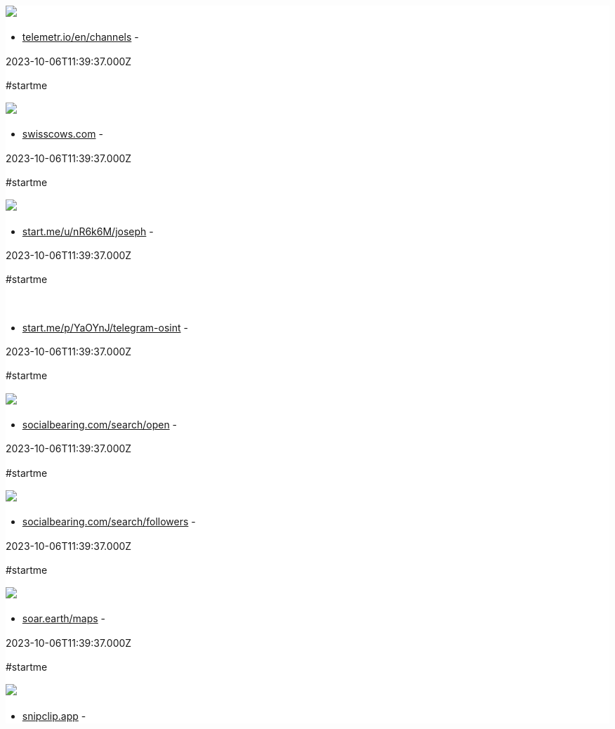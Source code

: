 ![](https://telemetr.io/favicon.ico)

- [telemetr.io/en/channels](https://telemetr.io/en/channels) - 

2023-10-06T11:39:37.000Z

#startme

![](https://swisscows.com/images/sc_seo_00.png)

- [swisscows.com](https://swisscows.com/?culture=en&region=iv) - 

2023-10-06T11:39:37.000Z

#startme

![](https://c.start.me/assets/og-image-583f432cd1f024b2bb604659d072753f805961440d881eda209fcd7ee0b335a3.jpg)

- [start.me/u/nR6k6M/joseph](https://start.me/u/nR6k6M/joseph) - 

2023-10-06T11:39:37.000Z

#startme

![]()

- [start.me/p/YaOYnJ/telegram-osint](https://start.me/p/YaOYnJ/telegram-osint) - 

2023-10-06T11:39:37.000Z

#startme

![](https://socialbearing.com/assets/images/screenshot-twitter-search.jpg)

- [socialbearing.com/search/open](https://socialbearing.com/search/open) - 

2023-10-06T11:39:37.000Z

#startme

![](https://socialbearing.com/assets/images/screenshot-twitter-followers.jpg)

- [socialbearing.com/search/followers](https://socialbearing.com/search/followers) - 

2023-10-06T11:39:37.000Z

#startme

![](https://pda.soar.earth/assets/social-share-preview-image-mar-2023.jpg)

- [soar.earth/maps](https://soar.earth/maps) - 

2023-10-06T11:39:37.000Z

#startme

![](https://snipclip.app/assets/img/social.jpg)

- [snipclip.app](https://snipclip.app) - 
